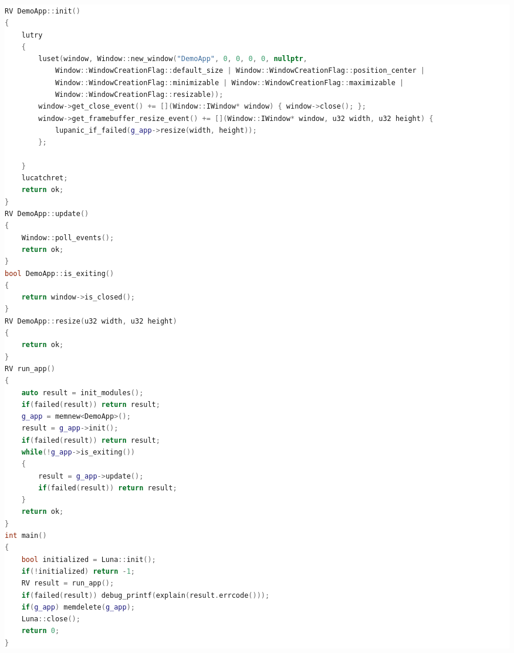 ```c++
RV DemoApp::init()
{
    lutry
    {
        luset(window, Window::new_window("DemoApp", 0, 0, 0, 0, nullptr, 
            Window::WindowCreationFlag::default_size | Window::WindowCreationFlag::position_center |
            Window::WindowCreationFlag::minimizable | Window::WindowCreationFlag::maximizable |
            Window::WindowCreationFlag::resizable));
        window->get_close_event() += [](Window::IWindow* window) { window->close(); };
        window->get_framebuffer_resize_event() += [](Window::IWindow* window, u32 width, u32 height) {
            lupanic_if_failed(g_app->resize(width, height));
        };
        
    }
    lucatchret;
    return ok;
}
RV DemoApp::update()
{
    Window::poll_events();
    return ok;
}
bool DemoApp::is_exiting()
{
    return window->is_closed();
}
RV DemoApp::resize(u32 width, u32 height)
{
    return ok;
}
RV run_app()
{
    auto result = init_modules();
    if(failed(result)) return result;
    g_app = memnew<DemoApp>();
    result = g_app->init();
    if(failed(result)) return result;
    while(!g_app->is_exiting())
    {
        result = g_app->update();
        if(failed(result)) return result;
    }
    return ok;
}
int main()
{
    bool initialized = Luna::init();
    if(!initialized) return -1;
    RV result = run_app();
    if(failed(result)) debug_printf(explain(result.errcode()));
    if(g_app) memdelete(g_app);
    Luna::close();
    return 0;
}
```
